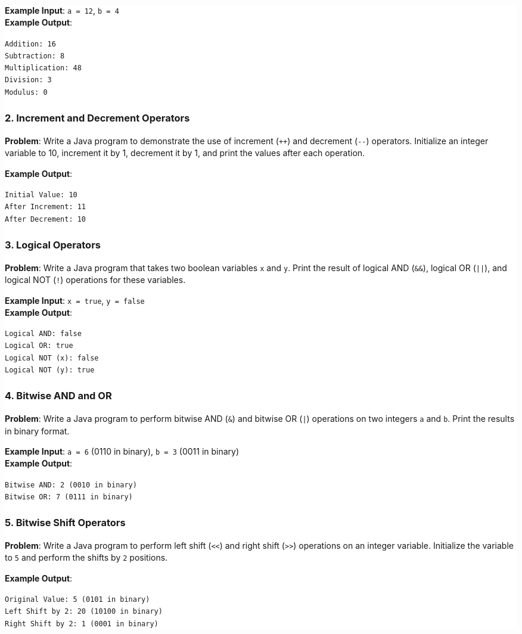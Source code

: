 **Example Input**: `a = 12`, `b = 4`  
**Example Output**:
```
Addition: 16
Subtraction: 8
Multiplication: 48
Division: 3
Modulus: 0
```

### **2. Increment and Decrement Operators**

**Problem**: Write a Java program to demonstrate the use of increment (`++`) and decrement (`--`) operators. Initialize an integer variable to 10, increment it by 1, decrement it by 1, and print the values after each operation.

**Example Output**:
```
Initial Value: 10
After Increment: 11
After Decrement: 10
```

### **3. Logical Operators**

**Problem**: Write a Java program that takes two boolean variables `x` and `y`. Print the result of logical AND (`&&`), logical OR (`||`), and logical NOT (`!`) operations for these variables.

**Example Input**: `x = true`, `y = false`  
**Example Output**:
```
Logical AND: false
Logical OR: true
Logical NOT (x): false
Logical NOT (y): true
```

### **4. Bitwise AND and OR**

**Problem**: Write a Java program to perform bitwise AND (`&`) and bitwise OR (`|`) operations on two integers `a` and `b`. Print the results in binary format.

**Example Input**: `a = 6` (0110 in binary), `b = 3` (0011 in binary)  
**Example Output**:
```
Bitwise AND: 2 (0010 in binary)
Bitwise OR: 7 (0111 in binary)
```

### **5. Bitwise Shift Operators**

**Problem**: Write a Java program to perform left shift (`<<`) and right shift (`>>`) operations on an integer variable. Initialize the variable to `5` and perform the shifts by `2` positions.

**Example Output**:
```
Original Value: 5 (0101 in binary)
Left Shift by 2: 20 (10100 in binary)
Right Shift by 2: 1 (0001 in binary)
```
